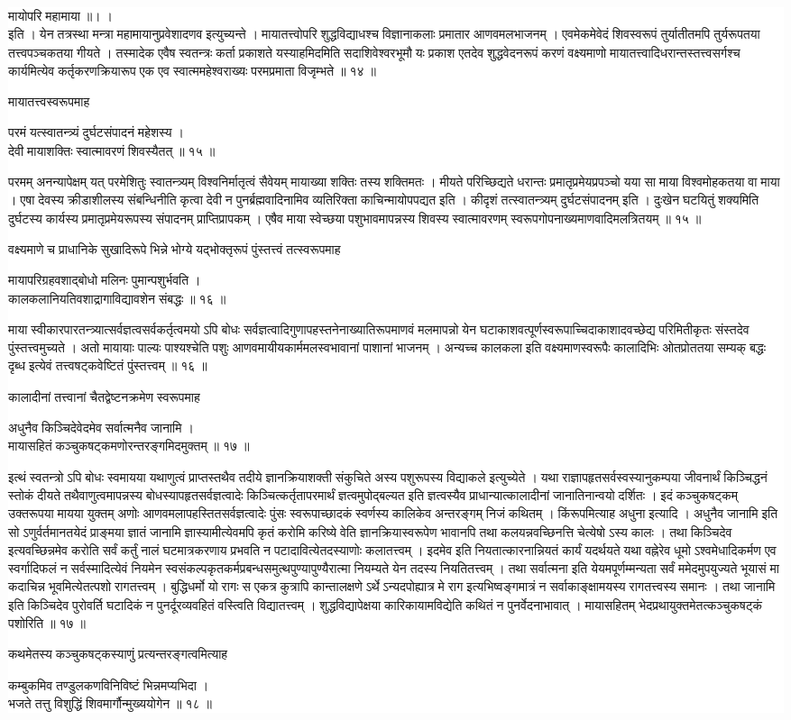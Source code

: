 मायोपरि महामाया ॥।  ।  
इति  । येन तत्रस्था मन्त्रा महामायानुप्रवेशादणव इत्युच्यन्ते  । मायातत्त्वोपरि शुद्धविद्याधश्च विज्ञानाकलाः प्रमातार आणवमलभाजनम्  । एवमेकमेवेदं शिवस्वरूपं तुर्यातीतमपि तुर्यरूपतया तत्त्वपञ्चकतया गीयते  । तस्मादेक एवैष स्वतन्त्रः कर्ता प्रकाशते यस्याहमिदमिति सदाशिवेश्वरभूमौ यः प्रकाश एतदेव शुद्धवेदनरूपं करणं वक्ष्यमाणो मायातत्त्वादिधरान्तस्तत्त्वसर्गश्च कार्यमित्येव कर्तृकरणक्रियारूप एक एव स्वात्ममहेश्वराख्यः परमप्रमाता विजृम्भते  ॥ १४  ॥  
  
मायातत्त्वस्वरूपमाह  
  
परमं यत्स्वातन्त्र्यं दुर्घटसंपादनं महेशस्य  ।  
देवी मायाशक्तिः स्वात्मावरणं शिवस्यैतत्  ॥ १५  ॥  
  
परमम् अनन्यापेक्षम् यत् परमेशितुः स्वातन्त्र्यम् विश्वनिर्मातृत्वं सैवेयम् मायाख्या शक्तिः तस्य शक्तिमतः  । मीयते परिच्छिद्यते धरान्तः प्रमातृप्रमेयप्रपञ्चो यया सा माया विश्वमोहकतया वा माया  । एषा देवस्य क्रीडाशीलस्य संबन्धिनीति कृत्वा देवी न पुनर्ब्रह्मवादिनामिव व्यतिरिक्ता काचिन्मायोपपद्यत इति  । कीदृशं तत्स्वातन्त्र्यम् दुर्घटसंपादनम् इति  । दुःखेन घटयितुं शक्यमिति दुर्घटस्य कार्यस्य प्रमातृप्रमेयरूपस्य संपादनम् प्राप्तिप्रापकम्  । एषैव माया स्वेच्छया पशुभावमापन्नस्य शिवस्य स्वात्मावरणम् स्वरूपगोपनाख्यमाणवादिमलत्रितयम्  ॥ १५  ॥  
  
वक्ष्यमाणे च प्राधानिके सुखादिरूपे भिन्ने भोग्ये यद्भोक्तृरूपं पुंस्तत्त्वं तत्स्वरूपमाह  
  
मायापरिग्रहवशाद्बोधो मलिनः पुमान्पशुर्भवति  ।  
कालकलानियतिवशाद्रागाविद्यावशेन संबद्धः  ॥ १६  ॥  
  
माया स्वीकारपारतन्त्र्यात्सर्वज्ञत्वसर्वकर्तृत्वमयो ऽपि बोधः सर्वज्ञत्वादिगुणापहस्तनेनाख्यातिरूपमाणवं मलमापन्नो येन घटाकाशवत्पूर्णस्वरूपाच्चिदाकाशादवच्छेद्य परिमितीकृतः संस्तदेव पुंस्तत्त्वमुच्यते  । अतो मायायाः पाल्यः पाश्यश्चेति पशुः आणवमायीयकार्ममलस्वभावानां पाशानां भाजनम्  । अन्यच्च कालकला इति वक्ष्यमाणस्वरूपैः कालादिभिः ओतप्रोततया सम्यक् बद्धः दृब्ध इत्येवं तत्त्वषट्कवेष्टितं पुंस्तत्त्वम्  ॥ १६  ॥  
  
कालादीनां तत्त्वानां चैतद्वेष्टनक्रमेण स्वरूपमाह  
  
अधुनैव किञ्चिदेवेदमेव सर्वात्मनैव जानामि  ।  
मायासहितं कञ्चुकषट्कमणोरन्तरङ्गमिदमुक्तम्  ॥ १७  ॥  
  
इत्थं स्वतन्त्रो ऽपि बोधः स्वमायया यथाणुत्वं प्राप्तस्तथैव तदीये ज्ञानक्रियाशक्ती संकुचिते अस्य पशुरूपस्य विद्याकले इत्युच्येते  । यथा राज्ञापहृतसर्वस्वस्यानुकम्पया जीवनार्थं किञ्चिद्धनं स्तोकं दीयते तथैवाणुत्वमापन्नस्य बोधस्यापहृतसर्वज्ञत्वादेः किञ्चित्कर्तृतापरमार्थं ज्ञत्वमुपोद्बल्यत इति ज्ञत्वस्यैव प्राधान्यात्कालादीनां जानातिनान्वयो दर्शितः  । इदं कञ्चुकषट्कम् उक्तरूपया मायया युक्तम् अणोः आणवमलापहस्तितसर्वज्ञत्वादेः पुंसः स्वरूपाच्छादकं स्वर्णस्य कालिकेव अन्तरङ्गम् निजं कथितम्  । किंरूपमित्याह अधुना इत्यादि  । अधुनैव जानामि इति सो ऽणुर्वर्तमानतयेदं प्राङ्मया ज्ञातं जानामि ज्ञास्यामीत्येवमपि कृतं करोमि करिष्ये वेति ज्ञानक्रियास्वरूपेण भावानपि तथा कलयन्नवच्छिनत्ति चेत्येषो ऽस्य कालः  । तथा किञ्चिदेव इत्यवच्छिन्नमेव करोति सर्वं कर्तुं नालं घटमात्रकरणाय प्रभवति न पटादावित्येतदस्याणोः कलातत्त्वम्  । इदमेव इति नियतात्कारनान्नियतं कार्यं यदर्थयते यथा वह्नेरेव धूमो ऽश्वमेधादिकर्मण एव स्वर्गादिफलं न सर्वस्मादित्येवं नियमेन स्वसंकल्पकृतकर्मप्रबन्धसमुत्थपुण्यापुण्यैरात्मा नियम्यते येन तदस्य नियतितत्त्वम्  । तथा सर्वात्मना इति येयमपूर्णम्मन्यता सर्वं ममेदमुपयुज्यते भूयासं मा कदाचिन्न भूवमित्येतत्पशो रागतत्त्वम्  । बुद्धिधर्मो यो रागः स एकत्र कुत्रापि कान्तालक्षणे ऽर्थे ऽन्यदपोह्यात्र मे राग इत्यभिष्वङ्गमात्रं न सर्वाकाङ्क्षामयस्य रागतत्त्वस्य समानः  । तथा जानामि इति किञ्चिदेव पुरोवर्ति घटादिकं न पुनर्दूरव्यवहितं वस्त्विति विद्यातत्त्वम्  । शुद्धविद्यापेक्षया कारिकायामविद्येति कथितं न पुनर्वेदनाभावात्  । मायासहितम् भेदप्रथायुक्तमेतत्कञ्चुकषट्कं पशोरिति  ॥ १७  ॥  
  
कथमेतस्य कञ्चुकषट्कस्याणुं प्रत्यन्तरङ्गत्वमित्याह  
  
कम्बुकमिव तण्डुलकणविनिविष्टं भिन्नमप्यभिदा  ।  
भजते तत्तु विशुद्धिं शिवमार्गौन्मुख्ययोगेन  ॥ १८  ॥  
  